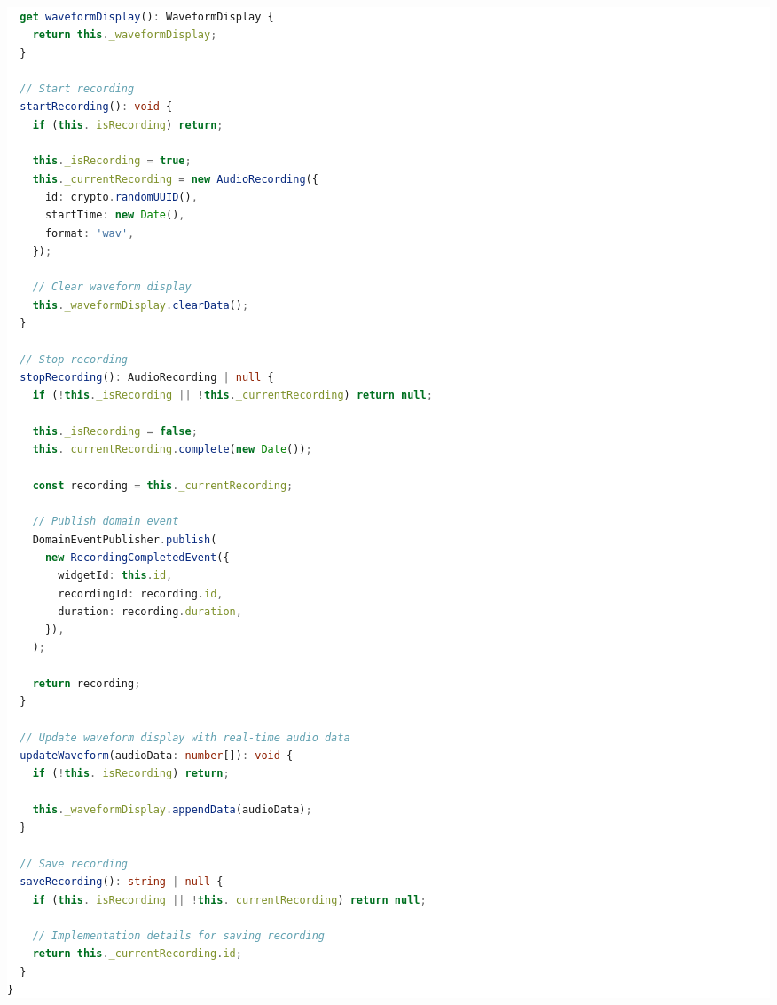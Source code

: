 ```typescript
  get waveformDisplay(): WaveformDisplay {
    return this._waveformDisplay;
  }

  // Start recording
  startRecording(): void {
    if (this._isRecording) return;

    this._isRecording = true;
    this._currentRecording = new AudioRecording({
      id: crypto.randomUUID(),
      startTime: new Date(),
      format: 'wav',
    });

    // Clear waveform display
    this._waveformDisplay.clearData();
  }

  // Stop recording
  stopRecording(): AudioRecording | null {
    if (!this._isRecording || !this._currentRecording) return null;

    this._isRecording = false;
    this._currentRecording.complete(new Date());

    const recording = this._currentRecording;

    // Publish domain event
    DomainEventPublisher.publish(
      new RecordingCompletedEvent({
        widgetId: this.id,
        recordingId: recording.id,
        duration: recording.duration,
      }),
    );

    return recording;
  }

  // Update waveform display with real-time audio data
  updateWaveform(audioData: number[]): void {
    if (!this._isRecording) return;

    this._waveformDisplay.appendData(audioData);
  }

  // Save recording
  saveRecording(): string | null {
    if (this._isRecording || !this._currentRecording) return null;

    // Implementation details for saving recording
    return this._currentRecording.id;
  }
}
```
